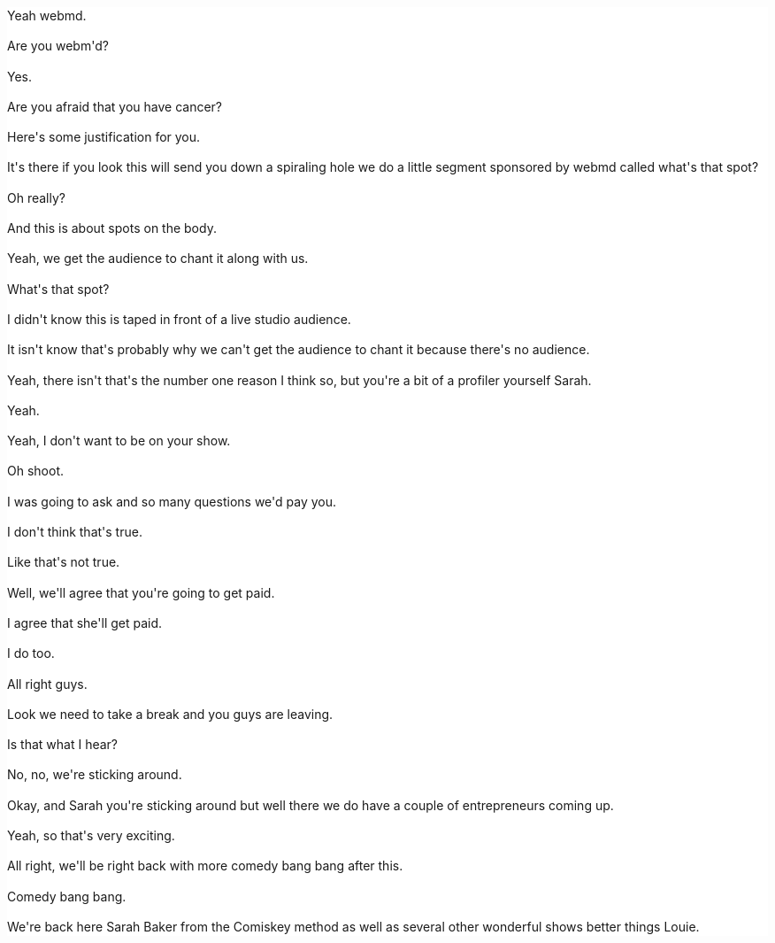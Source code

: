 Yeah webmd.

Are you webm'd?

Yes.

Are you afraid that you have cancer?

Here's some justification for you.

It's there if you look this will send you down a spiraling hole we do a little segment sponsored by webmd called what's that spot?

Oh really?

And this is about spots on the body.

Yeah, we get the audience to chant it along with us.

What's that spot?

I didn't know this is taped in front of a live studio audience.

It isn't know that's probably why we can't get the audience to chant it because there's no audience.

Yeah, there isn't that's the number one reason I think so, but you're a bit of a profiler yourself Sarah.

Yeah.

Yeah, I don't want to be on your show.

Oh shoot.

I was going to ask and so many questions we'd pay you.

I don't think that's true.

Like that's not true.

Well, we'll agree that you're going to get paid.

I agree that she'll get paid.

I do too.

All right guys.

Look we need to take a break and you guys are leaving.

Is that what I hear?

No, no, we're sticking around.

Okay, and Sarah you're sticking around but well there we do have a couple of entrepreneurs coming up.

Yeah, so that's very exciting.

All right, we'll be right back with more comedy bang bang after this.

Comedy bang bang.

We're back here Sarah Baker from the Comiskey method as well as several other wonderful shows better things Louie.
